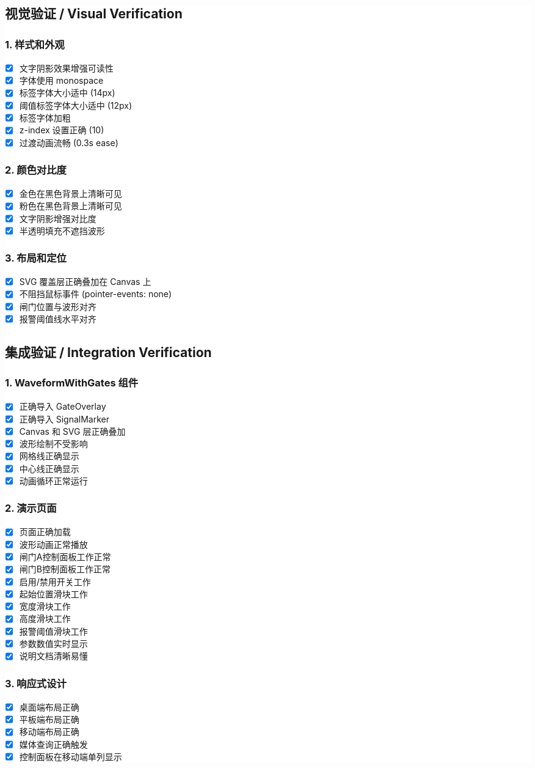 ## 视觉验证 / Visual Verification

### 1. 样式和外观
- [x] 文字阴影效果增强可读性
- [x] 字体使用 monospace
- [x] 标签字体大小适中 (14px)
- [x] 阈值标签字体大小适中 (12px)
- [x] 标签字体加粗
- [x] z-index 设置正确 (10)
- [x] 过渡动画流畅 (0.3s ease)

### 2. 颜色对比度
- [x] 金色在黑色背景上清晰可见
- [x] 粉色在黑色背景上清晰可见
- [x] 文字阴影增强对比度
- [x] 半透明填充不遮挡波形

### 3. 布局和定位
- [x] SVG 覆盖层正确叠加在 Canvas 上
- [x] 不阻挡鼠标事件 (pointer-events: none)
- [x] 闸门位置与波形对齐
- [x] 报警阈值线水平对齐

## 集成验证 / Integration Verification

### 1. WaveformWithGates 组件
- [x] 正确导入 GateOverlay
- [x] 正确导入 SignalMarker
- [x] Canvas 和 SVG 层正确叠加
- [x] 波形绘制不受影响
- [x] 网格线正确显示
- [x] 中心线正确显示
- [x] 动画循环正常运行

### 2. 演示页面
- [x] 页面正确加载
- [x] 波形动画正常播放
- [x] 闸门A控制面板工作正常
- [x] 闸门B控制面板工作正常
- [x] 启用/禁用开关工作
- [x] 起始位置滑块工作
- [x] 宽度滑块工作
- [x] 高度滑块工作
- [x] 报警阈值滑块工作
- [x] 参数数值实时显示
- [x] 说明文档清晰易懂

### 3. 响应式设计
- [x] 桌面端布局正确
- [x] 平板端布局正确
- [x] 移动端布局正确
- [x] 媒体查询正确触发
- [x] 控制面板在移动端单列显示

